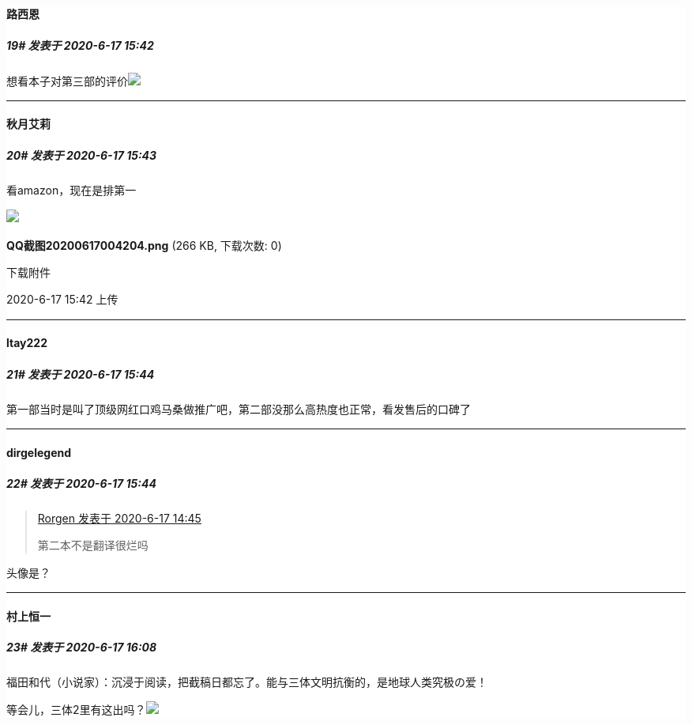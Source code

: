 ####  路西恩  
##### 19#       发表于 2020-6-17 15:42


想看本子对第三部的评价<img src="https://static.saraba1st.com/image/smiley/face2017/067.png" referrerpolicy="no-referrer">


-----

####  秋月艾莉  
##### 20#       发表于 2020-6-17 15:43


看amazon，现在是排第一


<img src="https://img.saraba1st.com/forum/202006/17/154255bnz6b4tvavamks8f.png" referrerpolicy="no-referrer">


<strong>QQ截图20200617004204.png</strong> (266 KB, 下载次数: 0)

下载附件

2020-6-17 15:42 上传


-----

####  ltay222  
##### 21#       发表于 2020-6-17 15:44


第一部当时是叫了顶级网红口鸡马桑做推广吧，第二部没那么高热度也正常，看发售后的口碑了


-----

####  dirgelegend  
##### 22#       发表于 2020-6-17 15:44


<blockquote><a href="httphttps://bbs.saraba1st.com/2b/forum.php?mod=redirect&amp;goto=findpost&amp;pid=47838315&amp;ptid=1942265" target="_blank">Rorgen 发表于 2020-6-17 14:45</a>

第二本不是翻译很烂吗</blockquote>
头像是？


-----

####  村上恒一  
##### 23#       发表于 2020-6-17 16:08


福田和代（小说家）：沉浸于阅读，把截稿日都忘了。能与三体文明抗衡的，是地球人类究极の爱！

等会儿，三体2里有这出吗？<img src="https://static.saraba1st.com/image/smiley/face2017/001.png" referrerpolicy="no-referrer">

